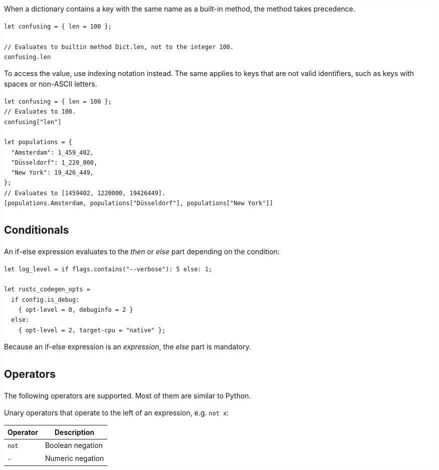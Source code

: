 When a dictionary contains a key with the same name as a built-in method, the
method takes precedence.

```rcl
let confusing = { len = 100 };

// Evaluates to builtin method Dict.len, not to the integer 100.
confusing.len
```

To access the value, use indexing notation instead. The same applies to keys
that are not valid identifiers, such as keys with spaces or
non-<abbr>ASCII</abbr> letters.

```rcl
let confusing = { len = 100 };
// Evaluates to 100.
confusing["len"]

let populations = {
  "Amsterdam": 1_459_402,
  "Düsseldorf": 1_220_000,
  "New York": 19_426_449,
};
// Evaluates to [1459402, 1220000, 19426449].
[populations.Amsterdam, populations["Düsseldorf"], populations["New York"]]
```

## Conditionals

An if-else expression evaluates to the _then_ or _else_ part depending on the
condition:

```rcl
let log_level = if flags.contains("--verbose"): 5 else: 1;

let rustc_codegen_opts =
  if config.is_debug:
    { opt-level = 0, debuginfo = 2 }
  else:
    { opt-level = 2, target-cpu = "native" };
```

Because an if-else expression is an _expression_, the _else_ part is mandatory.

## Operators

The following operators are supported. Most of them are similar to Python.

Unary operators that operate to the left of an expression, e.g. `not x`:

| Operator | Description |
|----------|-------------|
| `not`    | Boolean negation |
| `-`      | Numeric negation |


[^1]: The reason for disallowing comments in arbitrary locations, is that
[pony-ops]: https://tutorial.ponylang.io/expressions/ops.html#precedence